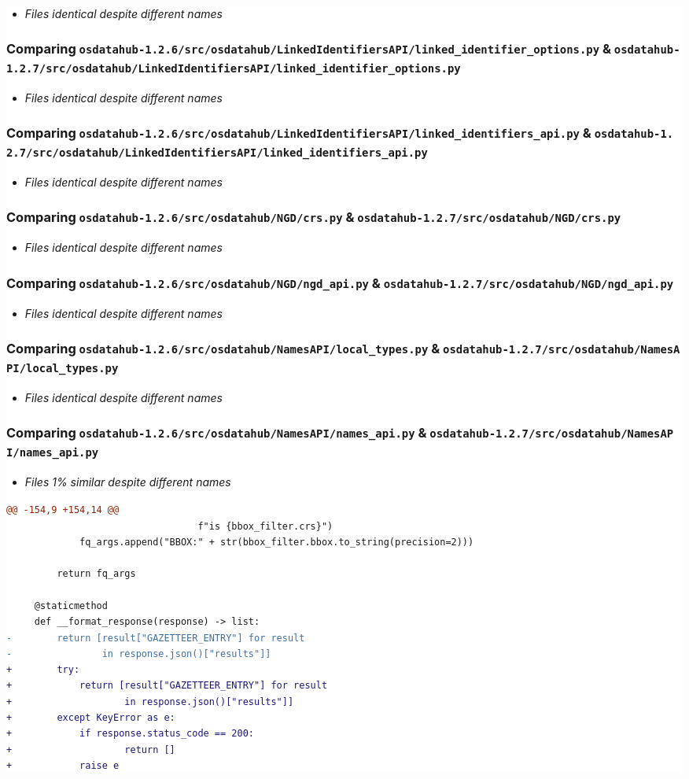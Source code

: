 * *Files identical despite different names*

### Comparing `osdatahub-1.2.6/src/osdatahub/LinkedIdentifiersAPI/linked_identifier_options.py` & `osdatahub-1.2.7/src/osdatahub/LinkedIdentifiersAPI/linked_identifier_options.py`

 * *Files identical despite different names*

### Comparing `osdatahub-1.2.6/src/osdatahub/LinkedIdentifiersAPI/linked_identifiers_api.py` & `osdatahub-1.2.7/src/osdatahub/LinkedIdentifiersAPI/linked_identifiers_api.py`

 * *Files identical despite different names*

### Comparing `osdatahub-1.2.6/src/osdatahub/NGD/crs.py` & `osdatahub-1.2.7/src/osdatahub/NGD/crs.py`

 * *Files identical despite different names*

### Comparing `osdatahub-1.2.6/src/osdatahub/NGD/ngd_api.py` & `osdatahub-1.2.7/src/osdatahub/NGD/ngd_api.py`

 * *Files identical despite different names*

### Comparing `osdatahub-1.2.6/src/osdatahub/NamesAPI/local_types.py` & `osdatahub-1.2.7/src/osdatahub/NamesAPI/local_types.py`

 * *Files identical despite different names*

### Comparing `osdatahub-1.2.6/src/osdatahub/NamesAPI/names_api.py` & `osdatahub-1.2.7/src/osdatahub/NamesAPI/names_api.py`

 * *Files 1% similar despite different names*

```diff
@@ -154,9 +154,14 @@
                                  f"is {bbox_filter.crs}")
             fq_args.append("BBOX:" + str(bbox_filter.bbox.to_string(precision=2)))
 
         return fq_args
 
     @staticmethod
     def __format_response(response) -> list:
-        return [result["GAZETTEER_ENTRY"] for result
-                in response.json()["results"]]
+        try:
+            return [result["GAZETTEER_ENTRY"] for result
+                    in response.json()["results"]]
+        except KeyError as e:
+            if response.status_code == 200:
+                    return []
+            raise e
```
